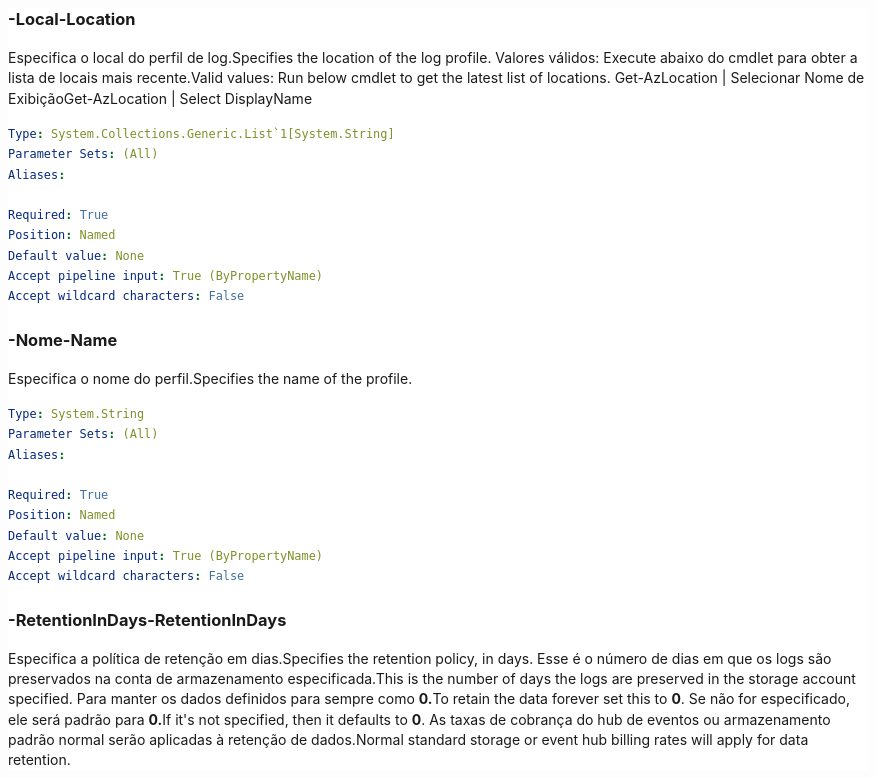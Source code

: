 ### <span data-ttu-id="091d9-130">-Local</span><span class="sxs-lookup"><span data-stu-id="091d9-130">-Location</span></span>
<span data-ttu-id="091d9-131">Especifica o local do perfil de log.</span><span class="sxs-lookup"><span data-stu-id="091d9-131">Specifies the location of the log profile.</span></span>
<span data-ttu-id="091d9-132">Valores válidos: Execute abaixo do cmdlet para obter a lista de locais mais recente.</span><span class="sxs-lookup"><span data-stu-id="091d9-132">Valid values: Run below cmdlet to get the latest list of locations.</span></span> <span data-ttu-id="091d9-133">Get-AzLocation | Selecionar Nome de Exibição</span><span class="sxs-lookup"><span data-stu-id="091d9-133">Get-AzLocation | Select DisplayName</span></span>

```yaml
Type: System.Collections.Generic.List`1[System.String]
Parameter Sets: (All)
Aliases:

Required: True
Position: Named
Default value: None
Accept pipeline input: True (ByPropertyName)
Accept wildcard characters: False
```

### <span data-ttu-id="091d9-134">-Nome</span><span class="sxs-lookup"><span data-stu-id="091d9-134">-Name</span></span>
<span data-ttu-id="091d9-135">Especifica o nome do perfil.</span><span class="sxs-lookup"><span data-stu-id="091d9-135">Specifies the name of the profile.</span></span>

```yaml
Type: System.String
Parameter Sets: (All)
Aliases:

Required: True
Position: Named
Default value: None
Accept pipeline input: True (ByPropertyName)
Accept wildcard characters: False
```

### <span data-ttu-id="091d9-136">-RetentionInDays</span><span class="sxs-lookup"><span data-stu-id="091d9-136">-RetentionInDays</span></span>
<span data-ttu-id="091d9-137">Especifica a política de retenção em dias.</span><span class="sxs-lookup"><span data-stu-id="091d9-137">Specifies the retention policy, in days.</span></span> <span data-ttu-id="091d9-138">Esse é o número de dias em que os logs são preservados na conta de armazenamento especificada.</span><span class="sxs-lookup"><span data-stu-id="091d9-138">This is the number of days the logs are preserved in the storage account specified.</span></span> <span data-ttu-id="091d9-139">Para manter os dados definidos para sempre como **0.**</span><span class="sxs-lookup"><span data-stu-id="091d9-139">To retain the data forever set this to **0**.</span></span> <span data-ttu-id="091d9-140">Se não for especificado, ele será padrão para **0.**</span><span class="sxs-lookup"><span data-stu-id="091d9-140">If it's not specified, then it defaults to **0**.</span></span> <span data-ttu-id="091d9-141">As taxas de cobrança do hub de eventos ou armazenamento padrão normal serão aplicadas à retenção de dados.</span><span class="sxs-lookup"><span data-stu-id="091d9-141">Normal standard storage or event hub billing rates will apply for data retention.</span></span>
